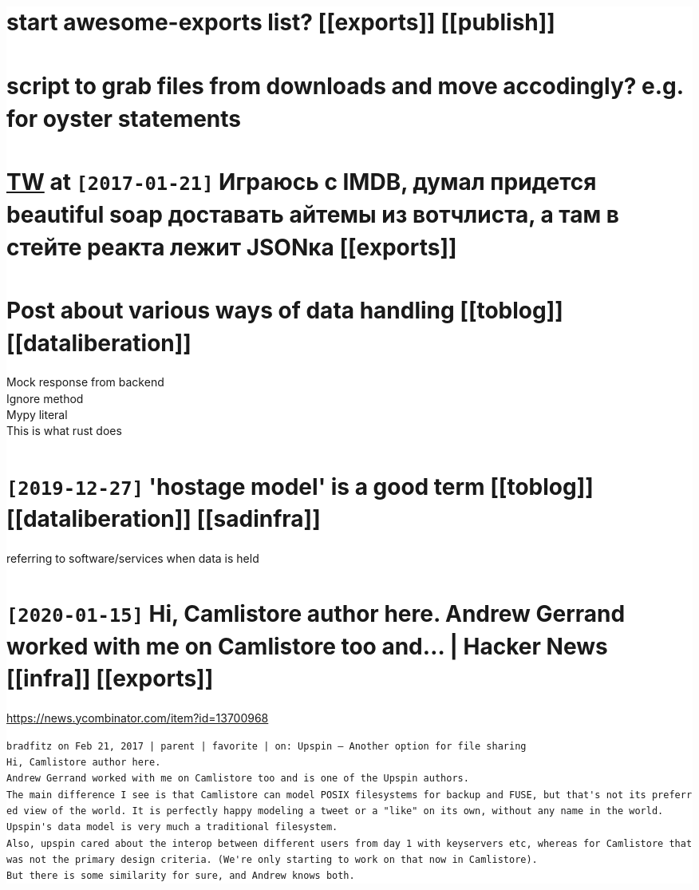 


# start awesome-exports list?      [[exports]] [[publish]]




# script to grab files from downloads and move accodingly? e.g. for oyster statements




# [TW](https://twitter.com/i/web/status/822927519586381824) at `[2017-01-21]` Играюсь с IMDB, думал придется beautiful soap доставать айтемы из вотчлиста, а там в стейте реакта лежит JSONка      [[exports]]




# Post about various ways of data handling      [[toblog]] [[dataliberation]]

Mock response from backend  
Ignore method  
Mypy literal  
This is what rust does  




# `[2019-12-27]` 'hostage model' is a good term      [[toblog]] [[dataliberation]] [[sadinfra]]

referring to software/services when data is held  




# `[2020-01-15]` Hi, Camlistore author here. Andrew Gerrand worked with me on Camlistore too and&#x2026; | Hacker News      [[infra]] [[exports]]

<https://news.ycombinator.com/item?id=13700968>  

    bradfitz on Feb 21, 2017 | parent | favorite | on: Upspin – Another option for file sharing
    Hi, Camlistore author here.
    Andrew Gerrand worked with me on Camlistore too and is one of the Upspin authors.
    The main difference I see is that Camlistore can model POSIX filesystems for backup and FUSE, but that's not its preferred view of the world. It is perfectly happy modeling a tweet or a "like" on its own, without any name in the world.
    Upspin's data model is very much a traditional filesystem.
    Also, upspin cared about the interop between different users from day 1 with keyservers etc, whereas for Camlistore that was not the primary design criteria. (We're only starting to work on that now in Camlistore).
    But there is some similarity for sure, and Andrew knows both.
